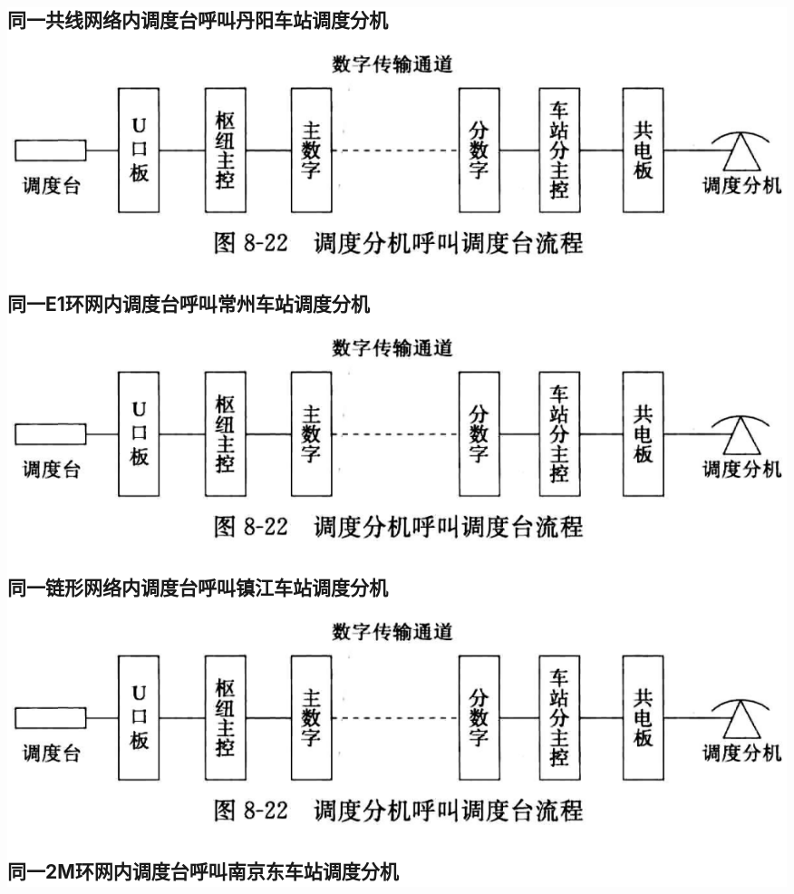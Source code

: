 ## 同一共线网络内调度台呼叫丹阳车站调度分机

![](../.gitbook/assets/tiao-du-fen-ji-hu-jiao-tiao-du-tai%20%281%29.png)

## 同一E1环网内调度台呼叫常州车站调度分机

![](../.gitbook/assets/tiao-du-fen-ji-hu-jiao-tiao-du-tai%20%281%29.png)

## 同一链形网络内调度台呼叫镇江车站调度分机

![](../.gitbook/assets/tiao-du-fen-ji-hu-jiao-tiao-du-tai%20%281%29.png)

## 同一2M环网内调度台呼叫南京东车站调度分机
